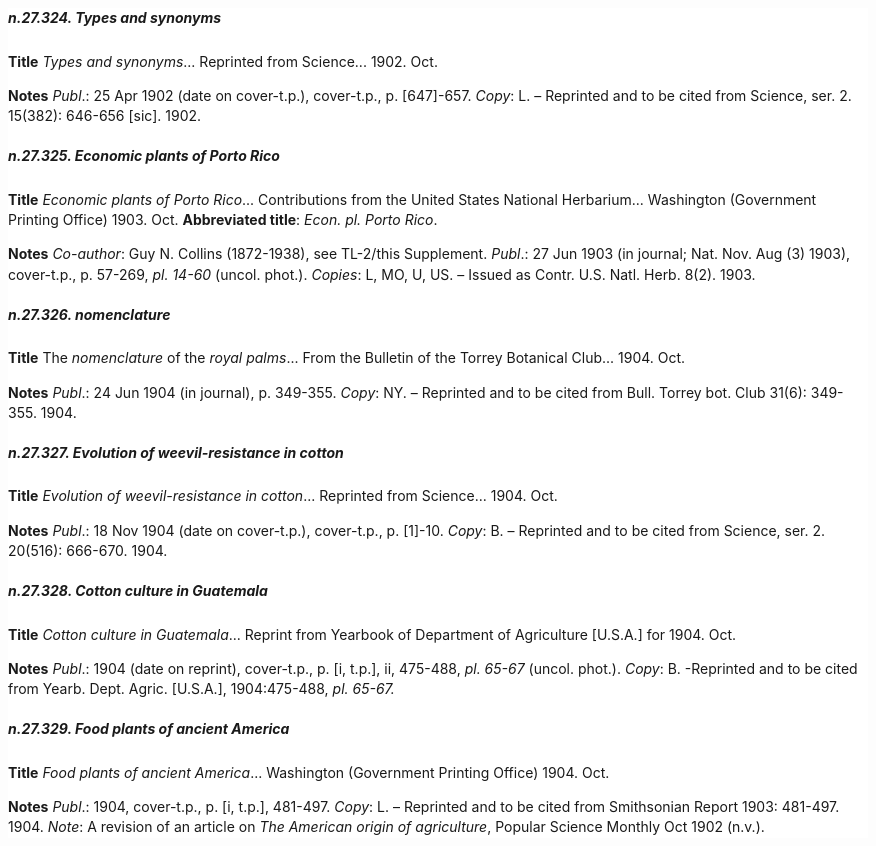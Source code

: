 ##### n.27.324. Types and synonyms

**Title**
*Types and synonyms*... Reprinted from Science... 1902. Oct.

**Notes**
*Publ*.: 25 Apr 1902 (date on cover-t.p.), cover-t.p., p. \[647\]-657. *Copy*: L. – Reprinted and to be cited from Science, ser. 2. 15(382): 646-656 \[sic\]. 1902.

##### n.27.325. Economic plants of Porto Rico

**Title**
*Economic plants of Porto Rico*... Contributions from the United States National Herbarium... Washington (Government Printing Office) 1903. Oct.
**Abbreviated title**: *Econ. pl. Porto Rico*.

**Notes**
*Co-author*: Guy N. Collins (1872-1938), see TL-2/this Supplement.
*Publ*.: 27 Jun 1903 (in journal; Nat. Nov. Aug (3) 1903), cover-t.p., p. 57-269, *pl. 14-60* (uncol. phot.). *Copies*: L, MO, U, US. – Issued as Contr. U.S. Natl. Herb. 8(2). 1903.

##### n.27.326. nomenclature

**Title**
The *nomenclature* of the *royal palms*... From the Bulletin of the Torrey Botanical Club... 1904. Oct.

**Notes**
*Publ*.: 24 Jun 1904 (in journal), p. 349-355. *Copy*: NY. – Reprinted and to be cited from Bull. Torrey bot. Club 31(6): 349-355. 1904.

##### n.27.327. Evolution of weevil-resistance in cotton

**Title**
*Evolution of weevil-resistance in cotton*... Reprinted from Science... 1904. Oct.

**Notes**
*Publ*.: 18 Nov 1904 (date on cover-t.p.), cover-t.p., p. \[1\]-10. *Copy*: B. – Reprinted and to be cited from Science, ser. 2. 20(516): 666-670. 1904.

##### n.27.328. Cotton culture in Guatemala

**Title**
*Cotton culture in Guatemala*... Reprint from Yearbook of Department of Agriculture \[U.S.A.\] for 1904. Oct.

**Notes**
*Publ*.: 1904 (date on reprint), cover-t.p., p. \[i, t.p.\], ii, 475-488, *pl. 65-67* (uncol. phot.). *Copy*: B. -Reprinted and to be cited from Yearb. Dept. Agric. \[U.S.A.\], 1904:475-488, *pl. 65-67.*

##### n.27.329. Food plants of ancient America

**Title**
*Food plants of ancient America*... Washington (Government Printing Office) 1904. Oct.

**Notes**
*Publ*.: 1904, cover-t.p., p. \[i, t.p.\], 481-497. *Copy*: L. – Reprinted and to be cited from Smithsonian Report 1903: 481-497. 1904.
*Note*: A revision of an article on *The American origin of agriculture*, Popular Science Monthly Oct 1902 (n.v.).
